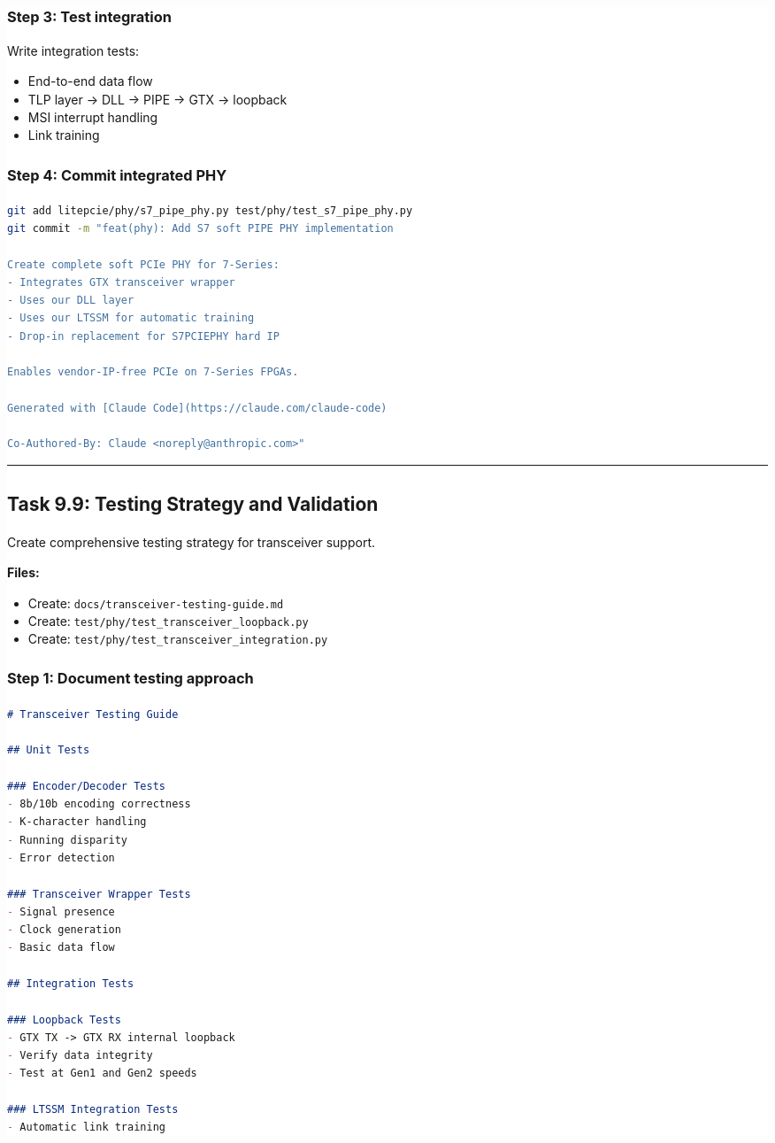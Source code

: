 ### Step 3: Test integration

Write integration tests:
- End-to-end data flow
- TLP layer -> DLL -> PIPE -> GTX -> loopback
- MSI interrupt handling
- Link training

### Step 4: Commit integrated PHY

```bash
git add litepcie/phy/s7_pipe_phy.py test/phy/test_s7_pipe_phy.py
git commit -m "feat(phy): Add S7 soft PIPE PHY implementation

Create complete soft PCIe PHY for 7-Series:
- Integrates GTX transceiver wrapper
- Uses our DLL layer
- Uses our LTSSM for automatic training
- Drop-in replacement for S7PCIEPHY hard IP

Enables vendor-IP-free PCIe on 7-Series FPGAs.

Generated with [Claude Code](https://claude.com/claude-code)

Co-Authored-By: Claude <noreply@anthropic.com>"
```

---

## Task 9.9: Testing Strategy and Validation

Create comprehensive testing strategy for transceiver support.

**Files:**
- Create: `docs/transceiver-testing-guide.md`
- Create: `test/phy/test_transceiver_loopback.py`
- Create: `test/phy/test_transceiver_integration.py`

### Step 1: Document testing approach

```markdown
# Transceiver Testing Guide

## Unit Tests

### Encoder/Decoder Tests
- 8b/10b encoding correctness
- K-character handling
- Running disparity
- Error detection

### Transceiver Wrapper Tests
- Signal presence
- Clock generation
- Basic data flow

## Integration Tests

### Loopback Tests
- GTX TX -> GTX RX internal loopback
- Verify data integrity
- Test at Gen1 and Gen2 speeds

### LTSSM Integration Tests
- Automatic link training
```